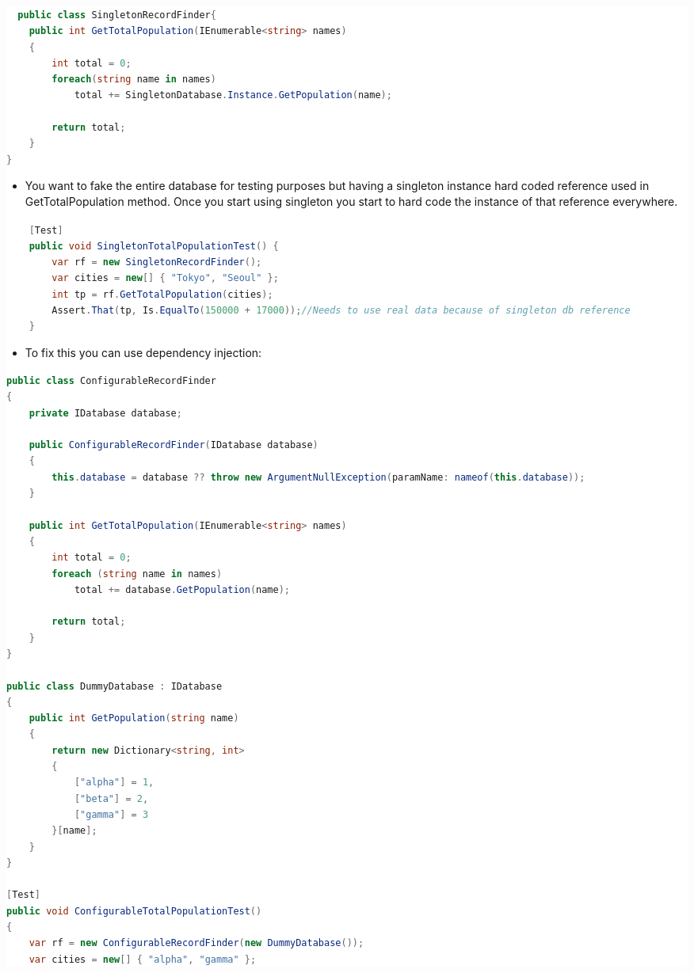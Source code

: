 ```c#
  public class SingletonRecordFinder{
    public int GetTotalPopulation(IEnumerable<string> names)
    {
        int total = 0;
        foreach(string name in names)
            total += SingletonDatabase.Instance.GetPopulation(name);

        return total;
    }
}
```
- You want to fake the entire database for testing purposes but having a singleton instance hard coded reference used in GetTotalPopulation method. Once you start using singleton you start to hard code the instance of that reference everywhere.
```c#
    [Test]
    public void SingletonTotalPopulationTest() {
        var rf = new SingletonRecordFinder();
        var cities = new[] { "Tokyo", "Seoul" };
        int tp = rf.GetTotalPopulation(cities);
        Assert.That(tp, Is.EqualTo(150000 + 17000));//Needs to use real data because of singleton db reference
    }
```
- To fix this you can use dependency injection:
```c#
public class ConfigurableRecordFinder
{
    private IDatabase database;

    public ConfigurableRecordFinder(IDatabase database)
    {
        this.database = database ?? throw new ArgumentNullException(paramName: nameof(this.database));
    }

    public int GetTotalPopulation(IEnumerable<string> names)
    {
        int total = 0;
        foreach (string name in names)
            total += database.GetPopulation(name);

        return total;
    }
}

public class DummyDatabase : IDatabase
{
    public int GetPopulation(string name)
    {
        return new Dictionary<string, int>
        {
            ["alpha"] = 1,
            ["beta"] = 2,
            ["gamma"] = 3
        }[name];
    }
}

[Test]
public void ConfigurableTotalPopulationTest()
{
    var rf = new ConfigurableRecordFinder(new DummyDatabase());
    var cities = new[] { "alpha", "gamma" };
```
